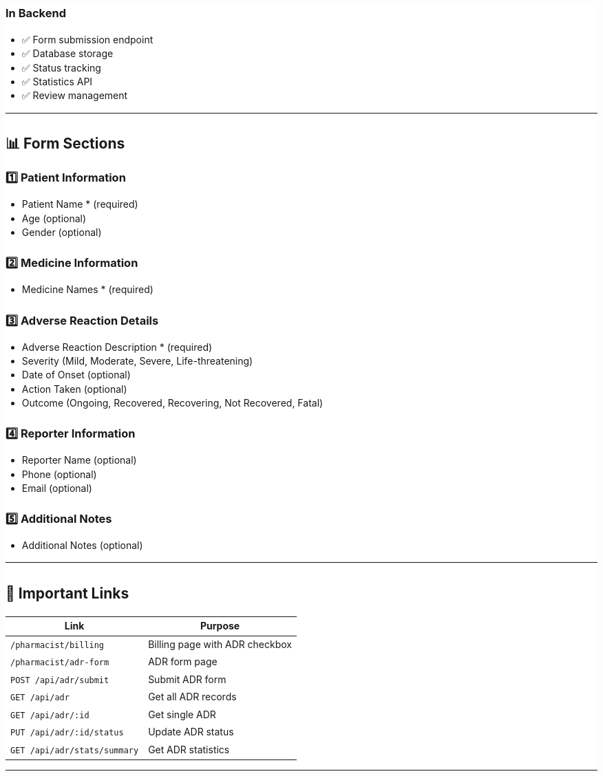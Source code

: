 ### In Backend
- ✅ Form submission endpoint
- ✅ Database storage
- ✅ Status tracking
- ✅ Statistics API
- ✅ Review management

---

## 📊 Form Sections

### 1️⃣ Patient Information
- Patient Name * (required)
- Age (optional)
- Gender (optional)

### 2️⃣ Medicine Information
- Medicine Names * (required)

### 3️⃣ Adverse Reaction Details
- Adverse Reaction Description * (required)
- Severity (Mild, Moderate, Severe, Life-threatening)
- Date of Onset (optional)
- Action Taken (optional)
- Outcome (Ongoing, Recovered, Recovering, Not Recovered, Fatal)

### 4️⃣ Reporter Information
- Reporter Name (optional)
- Phone (optional)
- Email (optional)

### 5️⃣ Additional Notes
- Additional Notes (optional)

---

## 🔗 Important Links

| Link | Purpose |
|------|---------|
| `/pharmacist/billing` | Billing page with ADR checkbox |
| `/pharmacist/adr-form` | ADR form page |
| `POST /api/adr/submit` | Submit ADR form |
| `GET /api/adr` | Get all ADR records |
| `GET /api/adr/:id` | Get single ADR |
| `PUT /api/adr/:id/status` | Update ADR status |
| `GET /api/adr/stats/summary` | Get ADR statistics |

---